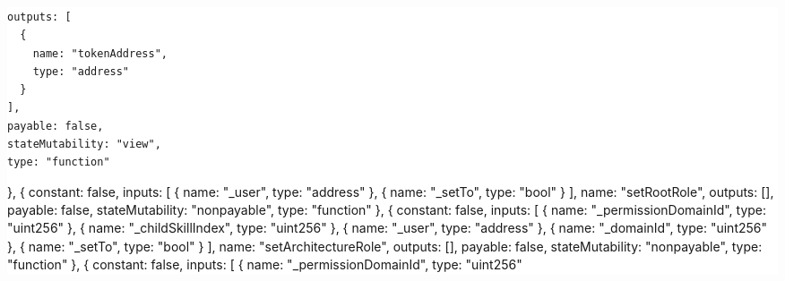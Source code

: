     outputs: [
      {
        name: "tokenAddress",
        type: "address"
      }
    ],
    payable: false,
    stateMutability: "view",
    type: "function"
  },
  {
    constant: false,
    inputs: [
      {
        name: "_user",
        type: "address"
      },
      {
        name: "_setTo",
        type: "bool"
      }
    ],
    name: "setRootRole",
    outputs: [],
    payable: false,
    stateMutability: "nonpayable",
    type: "function"
  },
  {
    constant: false,
    inputs: [
      {
        name: "_permissionDomainId",
        type: "uint256"
      },
      {
        name: "_childSkillIndex",
        type: "uint256"
      },
      {
        name: "_user",
        type: "address"
      },
      {
        name: "_domainId",
        type: "uint256"
      },
      {
        name: "_setTo",
        type: "bool"
      }
    ],
    name: "setArchitectureRole",
    outputs: [],
    payable: false,
    stateMutability: "nonpayable",
    type: "function"
  },
  {
    constant: false,
    inputs: [
      {
        name: "_permissionDomainId",
        type: "uint256"